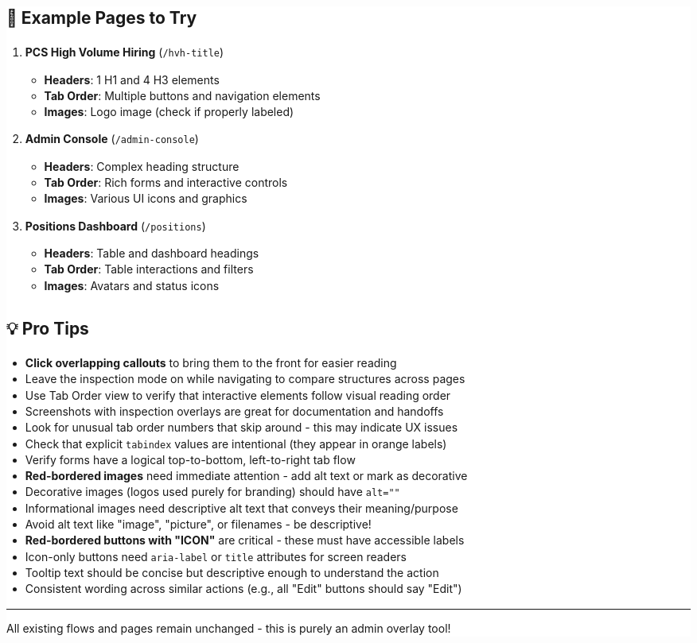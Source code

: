 ## 📝 Example Pages to Try

1. **PCS High Volume Hiring** (`/hvh-title`)
   - **Headers**: 1 H1 and 4 H3 elements
   - **Tab Order**: Multiple buttons and navigation elements
   - **Images**: Logo image (check if properly labeled)
   
2. **Admin Console** (`/admin-console`)
   - **Headers**: Complex heading structure
   - **Tab Order**: Rich forms and interactive controls
   - **Images**: Various UI icons and graphics
   
3. **Positions Dashboard** (`/positions`)
   - **Headers**: Table and dashboard headings
   - **Tab Order**: Table interactions and filters
   - **Images**: Avatars and status icons

## 💡 Pro Tips

- **Click overlapping callouts** to bring them to the front for easier reading
- Leave the inspection mode on while navigating to compare structures across pages
- Use Tab Order view to verify that interactive elements follow visual reading order
- Screenshots with inspection overlays are great for documentation and handoffs
- Look for unusual tab order numbers that skip around - this may indicate UX issues
- Check that explicit `tabindex` values are intentional (they appear in orange labels)
- Verify forms have a logical top-to-bottom, left-to-right tab flow
- **Red-bordered images** need immediate attention - add alt text or mark as decorative
- Decorative images (logos used purely for branding) should have `alt=""`
- Informational images need descriptive alt text that conveys their meaning/purpose
- Avoid alt text like "image", "picture", or filenames - be descriptive!
- **Red-bordered buttons with "ICON"** are critical - these must have accessible labels
- Icon-only buttons need `aria-label` or `title` attributes for screen readers
- Tooltip text should be concise but descriptive enough to understand the action
- Consistent wording across similar actions (e.g., all "Edit" buttons should say "Edit")

---

All existing flows and pages remain unchanged - this is purely an admin overlay tool!
